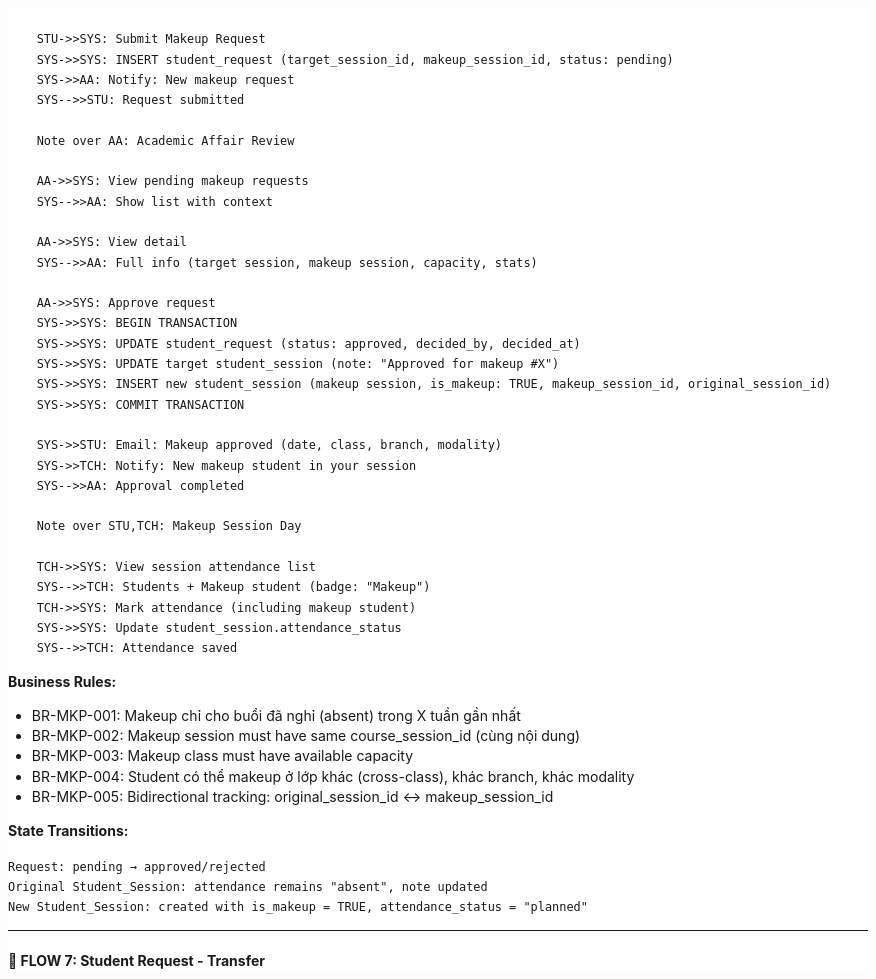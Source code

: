 ```mermaid
    
    STU->>SYS: Submit Makeup Request
    SYS->>SYS: INSERT student_request (target_session_id, makeup_session_id, status: pending)
    SYS->>AA: Notify: New makeup request
    SYS-->>STU: Request submitted
    
    Note over AA: Academic Affair Review
    
    AA->>SYS: View pending makeup requests
    SYS-->>AA: Show list with context
    
    AA->>SYS: View detail
    SYS-->>AA: Full info (target session, makeup session, capacity, stats)
    
    AA->>SYS: Approve request
    SYS->>SYS: BEGIN TRANSACTION
    SYS->>SYS: UPDATE student_request (status: approved, decided_by, decided_at)
    SYS->>SYS: UPDATE target student_session (note: "Approved for makeup #X")
    SYS->>SYS: INSERT new student_session (makeup session, is_makeup: TRUE, makeup_session_id, original_session_id)
    SYS->>SYS: COMMIT TRANSACTION
    
    SYS->>STU: Email: Makeup approved (date, class, branch, modality)
    SYS->>TCH: Notify: New makeup student in your session
    SYS-->>AA: Approval completed
    
    Note over STU,TCH: Makeup Session Day
    
    TCH->>SYS: View session attendance list
    SYS-->>TCH: Students + Makeup student (badge: "Makeup")
    TCH->>SYS: Mark attendance (including makeup student)
    SYS->>SYS: Update student_session.attendance_status
    SYS-->>TCH: Attendance saved
```

**Business Rules:**
- BR-MKP-001: Makeup chỉ cho buổi đã nghỉ (absent) trong X tuần gần nhất
- BR-MKP-002: Makeup session must have same course_session_id (cùng nội dung)
- BR-MKP-003: Makeup class must have available capacity
- BR-MKP-004: Student có thể makeup ở lớp khác (cross-class), khác branch, khác modality
- BR-MKP-005: Bidirectional tracking: original_session_id ↔ makeup_session_id

**State Transitions:**
```
Request: pending → approved/rejected
Original Student_Session: attendance remains "absent", note updated
New Student_Session: created with is_makeup = TRUE, attendance_status = "planned"
```

---

#### 📌 FLOW 7: Student Request - Transfer
